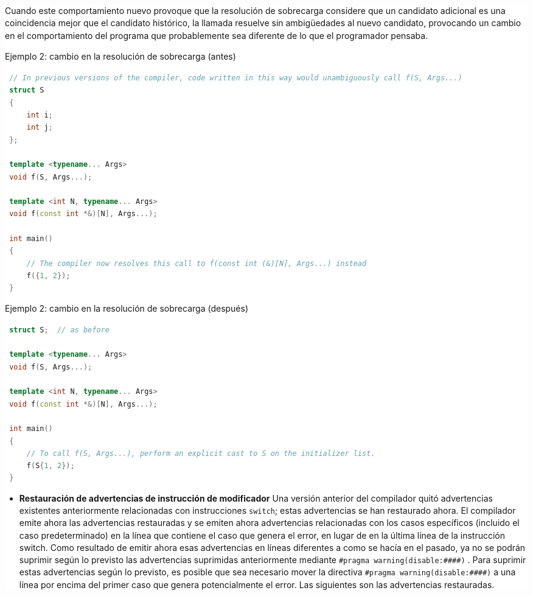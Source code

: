    Cuando este comportamiento nuevo provoque que la resolución de sobrecarga considere que un candidato adicional es una coincidencia mejor que el candidato histórico, la llamada resuelve sin ambigüedades al nuevo candidato, provocando un cambio en el comportamiento del programa que probablemente sea diferente de lo que el programador pensaba.

   Ejemplo 2: cambio en la resolución de sobrecarga (antes)

   ```cpp
    // In previous versions of the compiler, code written in this way would unambiguously call f(S, Args...)
    struct S
    {
        int i;
        int j;
    };

    template <typename... Args>
    void f(S, Args...);

    template <int N, typename... Args>
    void f(const int *&)[N], Args...);

    int main()
    {
        // The compiler now resolves this call to f(const int (&)[N], Args...) instead
        f({1, 2});
    }
   ```

   Ejemplo 2: cambio en la resolución de sobrecarga (después)

   ```cpp
    struct S;  // as before

    template <typename... Args>
    void f(S, Args...);

    template <int N, typename... Args>
    void f(const int *&)[N], Args...);

    int main()
    {
        // To call f(S, Args...), perform an explicit cast to S on the initializer list.
        f(S{1, 2});
    }
   ```

- **Restauración de advertencias de instrucción de modificador** Una versión anterior del compilador quitó advertencias existentes anteriormente relacionadas con instrucciones `switch`; estas advertencias se han restaurado ahora. El compilador emite ahora las advertencias restauradas y se emiten ahora advertencias relacionadas con los casos específicos (incluido el caso predeterminado) en la línea que contiene el caso que genera el error, en lugar de en la última línea de la instrucción switch. Como resultado de emitir ahora esas advertencias en líneas diferentes a como se hacía en el pasado, ya no se podrán suprimir según lo previsto las advertencias suprimidas anteriormente mediante `#pragma warning(disable:####)` . Para suprimir estas advertencias según lo previsto, es posible que sea necesario mover la directiva `#pragma warning(disable:####)` a una línea por encima del primer caso que genera potencialmente el error. Las siguientes son las advertencias restauradas.
